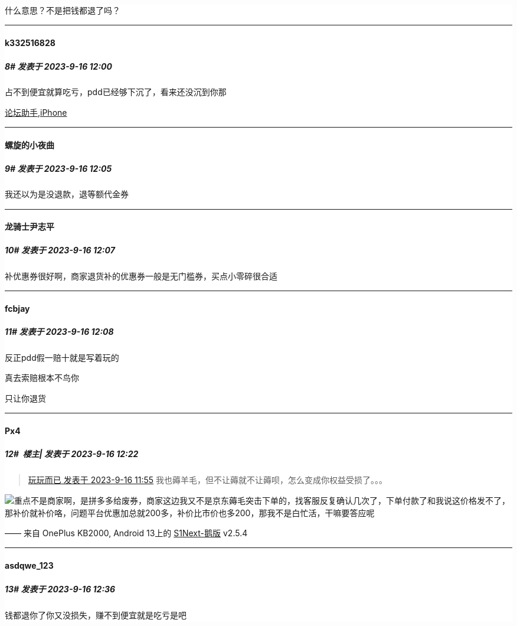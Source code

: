 什么意思？不是把钱都退了吗？

*****

####  k332516828  
##### 8#       发表于 2023-9-16 12:00

占不到便宜就算吃亏，pdd已经够下沉了，看来还没沉到你那

[论坛助手,iPhone](https://bbs.saraba1st.com/2b/forum.php?mod=viewthread&amp;tid=2029836)

*****

####  螺旋的小夜曲  
##### 9#       发表于 2023-9-16 12:05

我还以为是没退款，退等额代金券

*****

####  龙骑士尹志平  
##### 10#       发表于 2023-9-16 12:07

补优惠券很好啊，商家退货补的优惠券一般是无门槛券，买点小零碎很合适

*****

####  fcbjay  
##### 11#       发表于 2023-9-16 12:08

反正pdd假一赔十就是写着玩的

真去索赔根本不鸟你

只让你退货

*****

####  Px4  
##### 12#         楼主| 发表于 2023-9-16 12:22

<blockquote><a href="httphttps://bbs.saraba1st.com/2b/forum.php?mod=redirect&amp;goto=findpost&amp;pid=62426238&amp;ptid=2152999" target="_blank">玩玩而已 发表于 2023-9-16 11:55</a>
我也薅羊毛，但不让薅就不让薅呗，怎么变成你权益受损了。。。</blockquote>
<img src="https://static.saraba1st.com/image/smiley/face2017/003.png" referrerpolicy="no-referrer">重点不是商家啊，是拼多多给废券，商家这边我又不是京东薅毛突击下单的，找客服反复确认几次了，下单付款了和我说这价格发不了，那补价就补价咯，问题平台优惠加总就200多，补价比市价也多200，那我不是白忙活，干嘛要答应呢

—— 来自 OnePlus KB2000, Android 13上的 [S1Next-鹅版](https://github.com/ykrank/S1-Next/releases) v2.5.4

*****

####  asdqwe_123  
##### 13#       发表于 2023-9-16 12:36

钱都退你了你又没损失，赚不到便宜就是吃亏是吧
